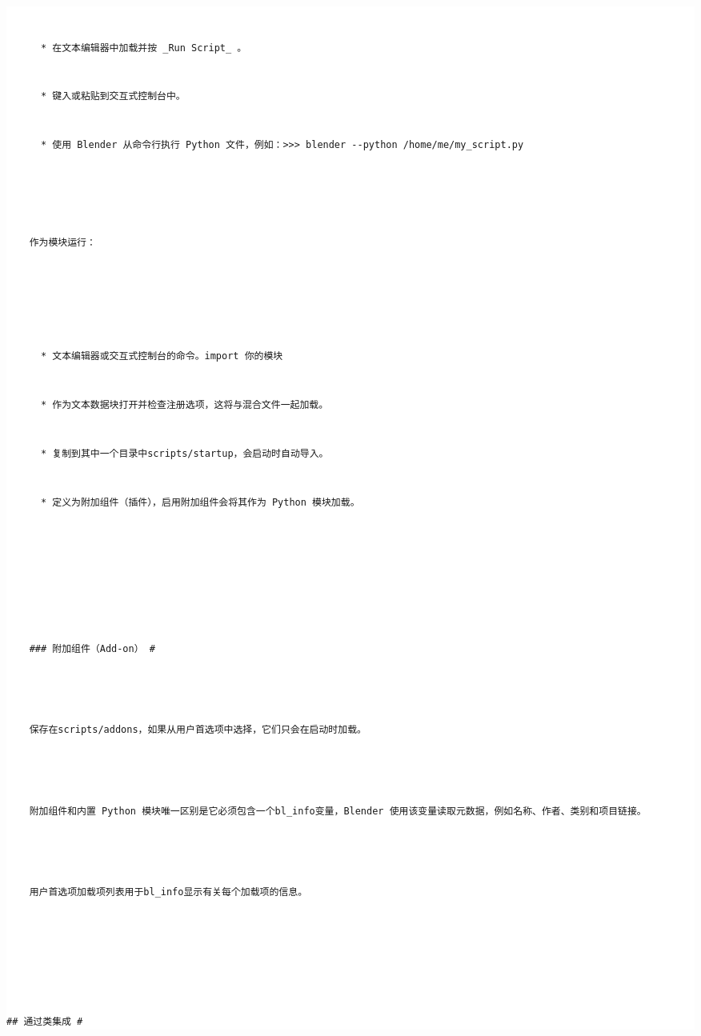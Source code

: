 ```


      * 在文本编辑器中加载并按 _Run Script_ 。


      * 键入或粘贴到交互式控制台中。


      * 使用 Blender 从命令行执行 Python 文件，例如：>>> blender --python /home/me/my_script.py





    作为模块运行：






      * 文本编辑器或交互式控制台的命令。import 你的模块


      * 作为文本数据块打开并检查注册选项，这将与混合文件一起加载。


      * 复制到其中一个目录中scripts/startup，会启动时自动导入。


      * 定义为附加组件（插件），启用附加组件会将其作为 Python 模块加载。








    ### 附加组件（Add-on） #




    保存在scripts/addons，如果从用户首选项中选择，它们只会在启动时加载。




    附加组件和内置 Python 模块唯一区别是它必须包含一个bl_info变量，Blender 使用该变量读取元数据，例如名称、作者、类别和项目链接。




    用户首选项加载项列表用于bl_info显示有关每个加载项的信息。







## 通过类集成 #
```